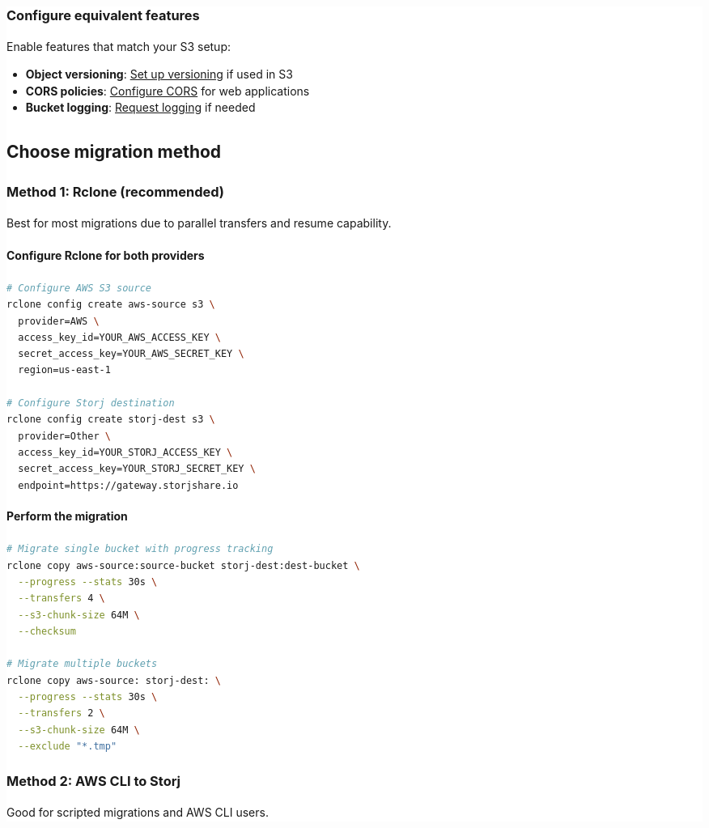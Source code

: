 ### Configure equivalent features

Enable features that match your S3 setup:
- **Object versioning**: [Set up versioning](docId:setup-object-vers1) if used in S3
- **CORS policies**: [Configure CORS](docId:configure-cors) for web applications
- **Bucket logging**: [Request logging](docId:setup-bucket-logging) if needed

## Choose migration method

### Method 1: Rclone (recommended)

Best for most migrations due to parallel transfers and resume capability.

#### Configure Rclone for both providers

```bash
# Configure AWS S3 source
rclone config create aws-source s3 \
  provider=AWS \
  access_key_id=YOUR_AWS_ACCESS_KEY \
  secret_access_key=YOUR_AWS_SECRET_KEY \
  region=us-east-1

# Configure Storj destination  
rclone config create storj-dest s3 \
  provider=Other \
  access_key_id=YOUR_STORJ_ACCESS_KEY \
  secret_access_key=YOUR_STORJ_SECRET_KEY \
  endpoint=https://gateway.storjshare.io
```

#### Perform the migration

```bash
# Migrate single bucket with progress tracking
rclone copy aws-source:source-bucket storj-dest:dest-bucket \
  --progress --stats 30s \
  --transfers 4 \
  --s3-chunk-size 64M \
  --checksum

# Migrate multiple buckets
rclone copy aws-source: storj-dest: \
  --progress --stats 30s \
  --transfers 2 \
  --s3-chunk-size 64M \
  --exclude "*.tmp"
```

### Method 2: AWS CLI to Storj

Good for scripted migrations and AWS CLI users.
